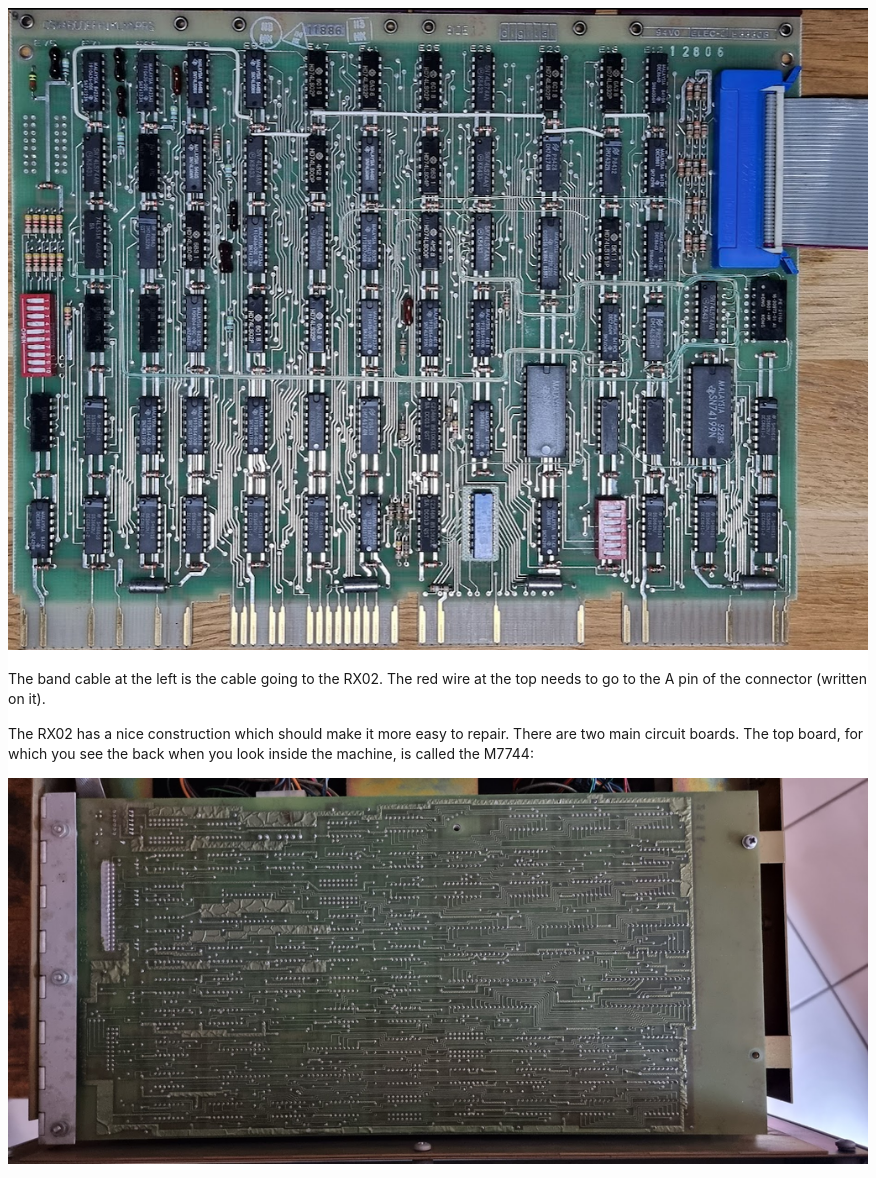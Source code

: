 ![image-20241110-171944.png](./attachments/image-20241110-171944.png)

The band cable at the left is the cable going to the RX02. The red wire at the top needs to go to the A pin of the connector (written on it).

The RX02 has a nice construction which should make it more easy to repair. There are two main circuit boards. The top board, for which you see the back when you look inside the machine, is called the M7744:

![image-20241110-175038.png](./attachments/image-20241110-175038.png)
